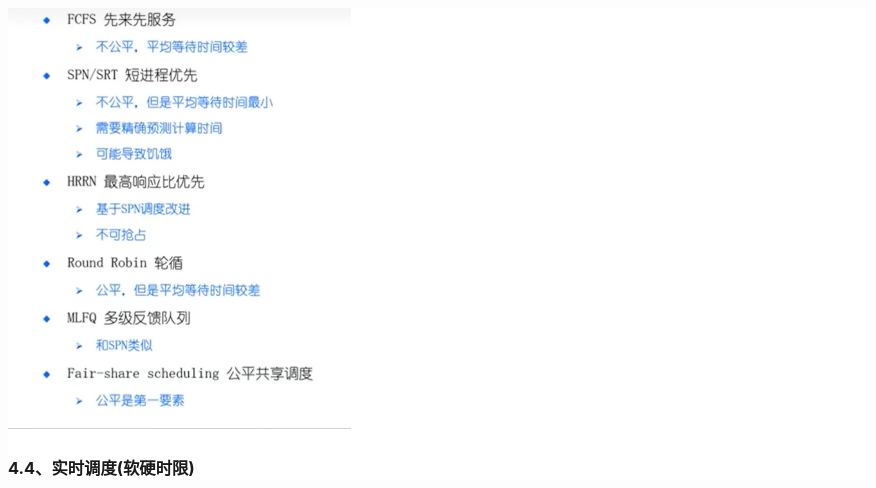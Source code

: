 
<img src="计算机操作系统.assets/image-20221122125339393.webp" alt="image-20221122125339393" style="zoom:50%;" />

### 4.4、实时调度(软硬时限)
